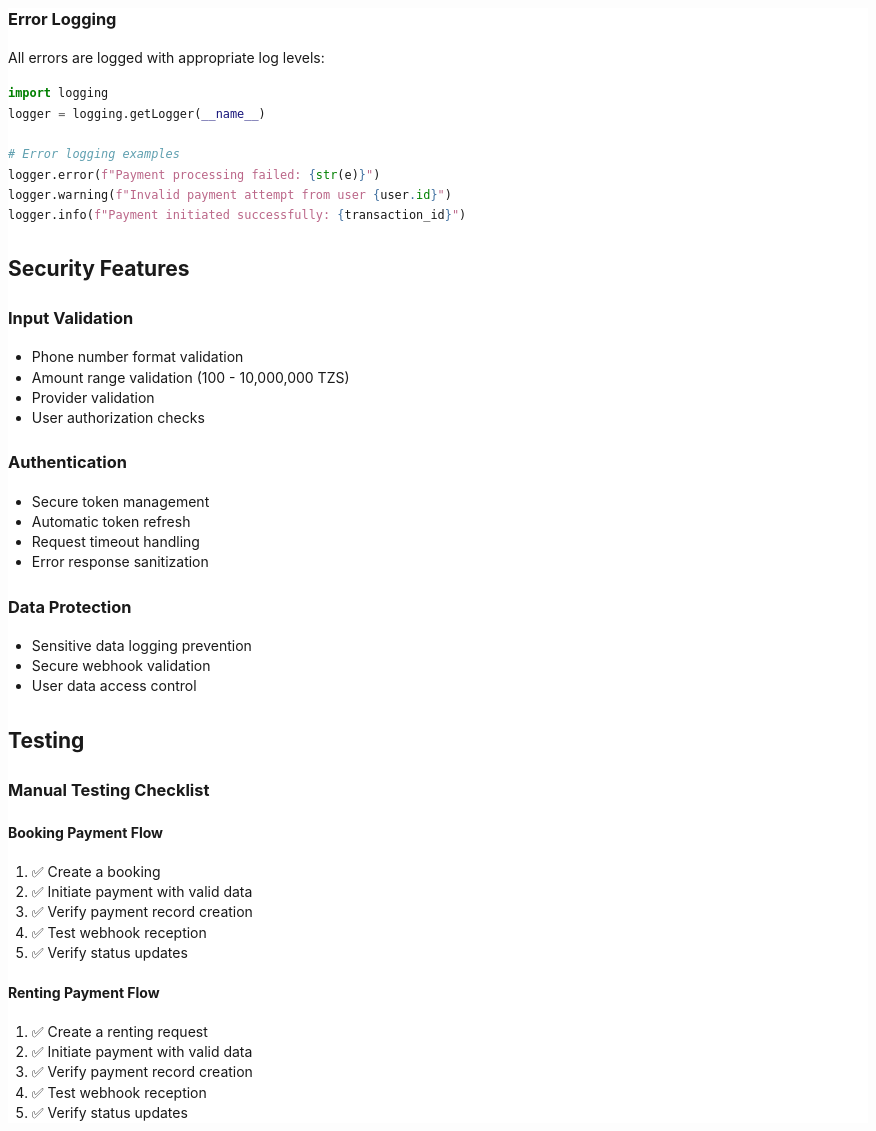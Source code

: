 ### Error Logging

All errors are logged with appropriate log levels:

```python
import logging
logger = logging.getLogger(__name__)

# Error logging examples
logger.error(f"Payment processing failed: {str(e)}")
logger.warning(f"Invalid payment attempt from user {user.id}")
logger.info(f"Payment initiated successfully: {transaction_id}")
```

## Security Features

### Input Validation
- Phone number format validation
- Amount range validation (100 - 10,000,000 TZS)
- Provider validation
- User authorization checks

### Authentication
- Secure token management
- Automatic token refresh
- Request timeout handling
- Error response sanitization

### Data Protection
- Sensitive data logging prevention
- Secure webhook validation
- User data access control

## Testing

### Manual Testing Checklist

#### Booking Payment Flow
1. ✅ Create a booking
2. ✅ Initiate payment with valid data
3. ✅ Verify payment record creation
4. ✅ Test webhook reception
5. ✅ Verify status updates

#### Renting Payment Flow
1. ✅ Create a renting request
2. ✅ Initiate payment with valid data
3. ✅ Verify payment record creation
4. ✅ Test webhook reception
5. ✅ Verify status updates
